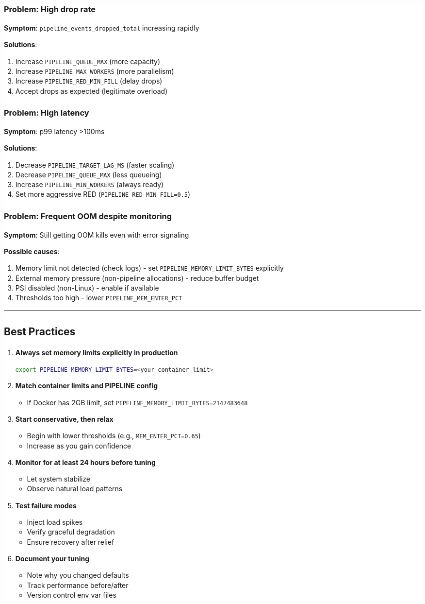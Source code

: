 ### Problem: High drop rate

**Symptom**: `pipeline_events_dropped_total` increasing rapidly

**Solutions**:
1. Increase `PIPELINE_QUEUE_MAX` (more capacity)
2. Increase `PIPELINE_MAX_WORKERS` (more parallelism)
3. Increase `PIPELINE_RED_MIN_FILL` (delay drops)
4. Accept drops as expected (legitimate overload)

### Problem: High latency

**Symptom**: p99 latency >100ms

**Solutions**:
1. Decrease `PIPELINE_TARGET_LAG_MS` (faster scaling)
2. Decrease `PIPELINE_QUEUE_MAX` (less queueing)
3. Increase `PIPELINE_MIN_WORKERS` (always ready)
4. Set more aggressive RED (`PIPELINE_RED_MIN_FILL=0.5`)

### Problem: Frequent OOM despite monitoring

**Symptom**: Still getting OOM kills even with error signaling

**Possible causes**:
1. Memory limit not detected (check logs) - set `PIPELINE_MEMORY_LIMIT_BYTES` explicitly
2. External memory pressure (non-pipeline allocations) - reduce buffer budget
3. PSI disabled (non-Linux) - enable if available
4. Thresholds too high - lower `PIPELINE_MEM_ENTER_PCT`

---

## Best Practices

1. **Always set memory limits explicitly in production**
   ```bash
   export PIPELINE_MEMORY_LIMIT_BYTES=<your_container_limit>
   ```

2. **Match container limits and PIPELINE config**
   - If Docker has 2GB limit, set `PIPELINE_MEMORY_LIMIT_BYTES=2147483648`

3. **Start conservative, then relax**
   - Begin with lower thresholds (e.g., `MEM_ENTER_PCT=0.65`)
   - Increase as you gain confidence

4. **Monitor for at least 24 hours before tuning**
   - Let system stabilize
   - Observe natural load patterns

5. **Test failure modes**
   - Inject load spikes
   - Verify graceful degradation
   - Ensure recovery after relief

6. **Document your tuning**
   - Note why you changed defaults
   - Track performance before/after
   - Version control env var files
